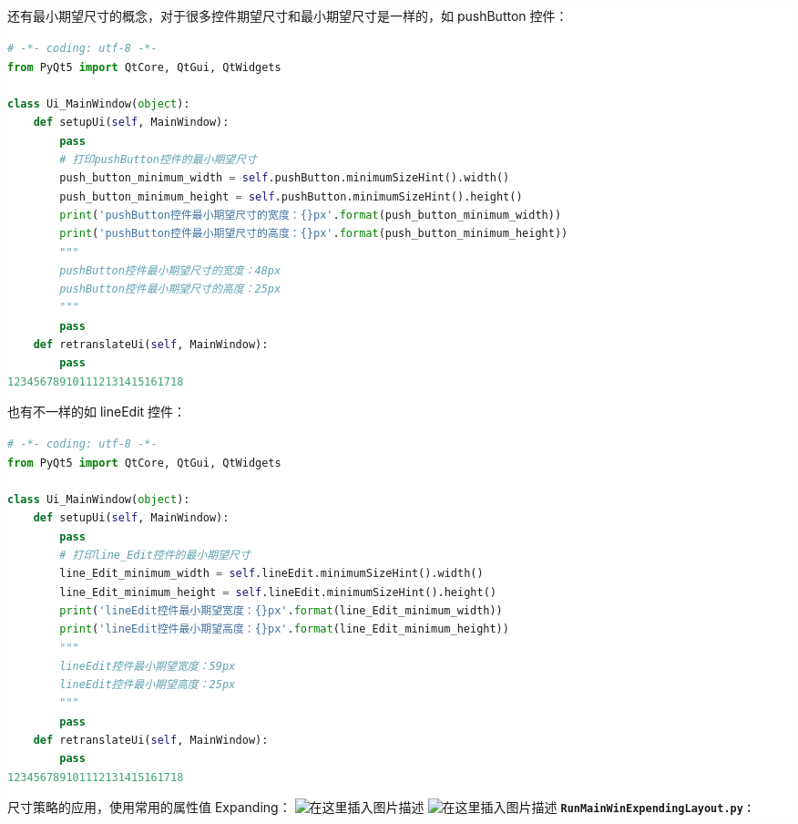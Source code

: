 还有最小期望尺寸的概念，对于很多控件期望尺寸和最小期望尺寸是一样的，如 pushButton 控件：

```python
# -*- coding: utf-8 -*-
from PyQt5 import QtCore, QtGui, QtWidgets

class Ui_MainWindow(object):
    def setupUi(self, MainWindow):
        pass
        # 打印pushButton控件的最小期望尺寸
        push_button_minimum_width = self.pushButton.minimumSizeHint().width()
        push_button_minimum_height = self.pushButton.minimumSizeHint().height()
        print('pushButton控件最小期望尺寸的宽度：{}px'.format(push_button_minimum_width))
        print('pushButton控件最小期望尺寸的高度：{}px'.format(push_button_minimum_height))
        """
        pushButton控件最小期望尺寸的宽度：48px
        pushButton控件最小期望尺寸的高度：25px
        """
        pass
    def retranslateUi(self, MainWindow):
        pass
123456789101112131415161718
```

也有不一样的如 lineEdit 控件：

```python
# -*- coding: utf-8 -*-
from PyQt5 import QtCore, QtGui, QtWidgets

class Ui_MainWindow(object):
    def setupUi(self, MainWindow):
        pass
        # 打印line_Edit控件的最小期望尺寸
        line_Edit_minimum_width = self.lineEdit.minimumSizeHint().width()
        line_Edit_minimum_height = self.lineEdit.minimumSizeHint().height()
        print('lineEdit控件最小期望宽度：{}px'.format(line_Edit_minimum_width))
        print('lineEdit控件最小期望高度：{}px'.format(line_Edit_minimum_height))
        """
        lineEdit控件最小期望宽度：59px
        lineEdit控件最小期望高度：25px
        """
        pass
    def retranslateUi(self, MainWindow):
        pass
123456789101112131415161718
```

尺寸策略的应用，使用常用的属性值 Expanding：
![在这里插入图片描述](C:\Users\Administrator\Pictures\图片\20201116193249642.png)
![在这里插入图片描述](C:\Users\Administrator\Pictures\图片\20201116193258412.png)
**`RunMainWinExpendingLayout.py：`**
